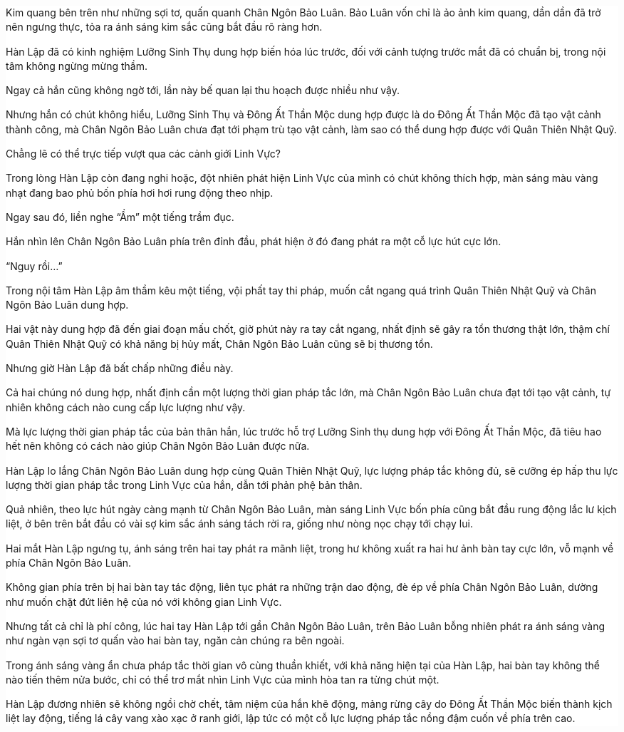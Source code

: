 Kim quang bên trên như những sợi tơ, quấn quanh Chân Ngôn Bảo Luân. Bảo Luân vốn chỉ là ảo ảnh kim quang, dần dần đã trở nên ngưng thực, tỏa ra ánh sáng kim sắc cũng bắt đầu rõ ràng hơn.

Hàn Lập đã có kinh nghiệm Lưỡng Sinh Thụ dung hợp biến hóa lúc trước, đối với cảnh tượng trước mắt đã có chuẩn bị, trong nội tâm không ngừng mừng thầm.

Ngay cả hắn cũng không ngờ tới, lần này bế quan lại thu hoạch được nhiều như vậy.

Nhưng hắn có chút không hiểu, Lưỡng Sinh Thụ và Đông Ất Thần Mộc dung hợp được là do Đông Ất Thần Mộc đã tạo vật cảnh thành công, mà Chân Ngôn Bảo Luân chưa đạt tới phạm trù tạo vật cảnh, làm sao có thể dung hợp được với Quân Thiên Nhật Quỹ.

Chẳng lẽ có thể trực tiếp vượt qua các cảnh giới Linh Vực?

Trong lòng Hàn Lập còn đang nghi hoặc, đột nhiên phát hiện Linh Vực của mình có chút không thích hợp, màn sáng màu vàng nhạt đang bao phủ bốn phía hơi hơi rung động theo nhịp.

Ngay sau đó, liền nghe “Ầm” một tiếng trầm đục.

Hắn nhìn lên Chân Ngôn Bảo Luân phía trên đỉnh đầu, phát hiện ở đó đang phát ra một cỗ lực hút cực lớn.

“Nguy rồi…”

Trong nội tâm Hàn Lập âm thầm kêu một tiếng, vội phất tay thi pháp, muốn cắt ngang quá trình Quân Thiên Nhật Quỹ và Chân Ngôn Bảo Luân dung hợp.

Hai vật này dung hợp đã đến giai đoạn mấu chốt, giờ phút này ra tay cắt ngang, nhất định sẽ gây ra tổn thương thật lớn, thậm chí Quân Thiên Nhật Quỹ có khả năng bị hủy mất, Chân Ngôn Bảo Luân cũng sẽ bị thương tổn.

Nhưng giờ Hàn Lập đã bất chấp những điều này.

Cả hai chúng nó dung hợp, nhất định cần một lượng thời gian pháp tắc lớn, mà Chân Ngôn Bảo Luân chưa đạt tới tạo vật cảnh, tự nhiên không cách nào cung cấp lực lượng như vậy.

Mà lực lượng thời gian pháp tắc của bản thân hắn, lúc trước hỗ trợ Lưỡng Sinh thụ dung hợp với Đông Ất Thần Mộc, đã tiêu hao hết nên không có cách nào giúp Chân Ngôn Bảo Luân được nữa.

Hàn Lập lo lắng Chân Ngôn Bảo Luân dung hợp cùng Quân Thiên Nhật Quỹ, lực lượng pháp tắc không đủ, sẽ cưỡng ép hấp thu lực lượng thời gian pháp tắc trong Linh Vực của hắn, dẫn tới phản phệ bản thân.

Quả nhiên, theo lực hút ngày càng mạnh từ Chân Ngôn Bảo Luân, màn sáng Linh Vực bốn phía cũng bắt đầu rung động lắc lư kịch liệt, ở bên trên bắt đầu có vài sợ kim sắc ánh sáng tách rời ra, giống như nòng nọc chạy tới chạy lui.

Hai mắt Hàn Lập ngưng tụ, ánh sáng trên hai tay phát ra mãnh liệt, trong hư không xuất ra hai hư ảnh bàn tay cực lớn, vỗ mạnh về phía Chân Ngôn Bảo Luân.

Không gian phía trên bị hai bàn tay tác động, liên tục phát ra những trận dao động, đè ép về phía Chân Ngôn Bảo Luân, dường như muốn chặt đứt liên hệ của nó với không gian Linh Vực.

Nhưng tất cả chỉ là phí công, lúc hai tay Hàn Lập tới gần Chân Ngôn Bảo Luân, trên Bảo Luân bỗng nhiên phát ra ánh sáng vàng như ngàn vạn sợi tơ quấn vào hai bàn tay, ngăn cản chúng ra bên ngoài.

Trong ánh sáng vàng ẩn chưa pháp tắc thời gian vô cùng thuần khiết, với khả năng hiện tại của Hàn Lập, hai bàn tay không thể nào tiến thêm nửa bước, chỉ có thể trơ mắt nhìn Linh Vực của mình hòa tan ra từng chút một.

Hàn Lập đương nhiên sẽ không ngồi chờ chết, tâm niệm của hắn khẽ động, mảng rừng cây do Đông Ất Thần Mộc biến thành kịch liệt lay động, tiếng lá cây vang xào xạc ở ranh giới, lập tức có một cỗ lực lượng pháp tắc nồng đậm cuốn về phía trên cao.
